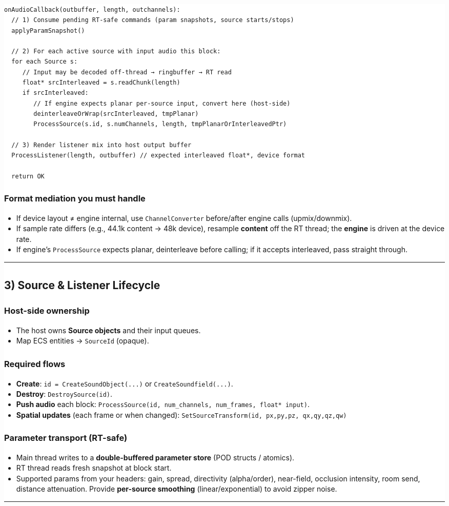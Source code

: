 ```
onAudioCallback(outbuffer, length, outchannels):
  // 1) Consume pending RT-safe commands (param snapshots, source starts/stops)
  applyParamSnapshot()

  // 2) For each active source with input audio this block:
  for each Source s:
     // Input may be decoded off-thread → ringbuffer → RT read
     float* srcInterleaved = s.readChunk(length)
     if srcInterleaved:
        // If engine expects planar per-source input, convert here (host-side)
        deinterleaveOrWrap(srcInterleaved, tmpPlanar)
        ProcessSource(s.id, s.numChannels, length, tmpPlanarOrInterleavedPtr)

  // 3) Render listener mix into host output buffer
  ProcessListener(length, outbuffer) // expected interleaved float*, device format

  return OK
```

### Format mediation you must handle

* If device layout ≠ engine internal, use `ChannelConverter` before/after engine calls (upmix/downmix).
* If sample rate differs (e.g., 44.1k content → 48k device), resample **content** off the RT thread; the **engine** is driven at the device rate.
* If engine’s `ProcessSource` expects planar, deinterleave before calling; if it accepts interleaved, pass straight through.

---

## 3) Source & Listener Lifecycle

### Host-side ownership

* The host owns **Source objects** and their input queues.
* Map ECS entities → `SourceId` (opaque).

### Required flows

* **Create**: `id = CreateSoundObject(...)` or `CreateSoundfield(...)`.
* **Destroy**: `DestroySource(id)`.
* **Push audio** each block: `ProcessSource(id, num_channels, num_frames, float* input)`.
* **Spatial updates** (each frame or when changed):
  `SetSourceTransform(id, px,py,pz, qx,qy,qz,qw)`

### Parameter transport (RT-safe)

* Main thread writes to a **double-buffered parameter store** (POD structs / atomics).
* RT thread reads fresh snapshot at block start.
* Supported params from your headers: gain, spread, directivity (alpha/order), near-field, occlusion intensity, room send, distance attenuation. Provide **per-source smoothing** (linear/exponential) to avoid zipper noise.

---